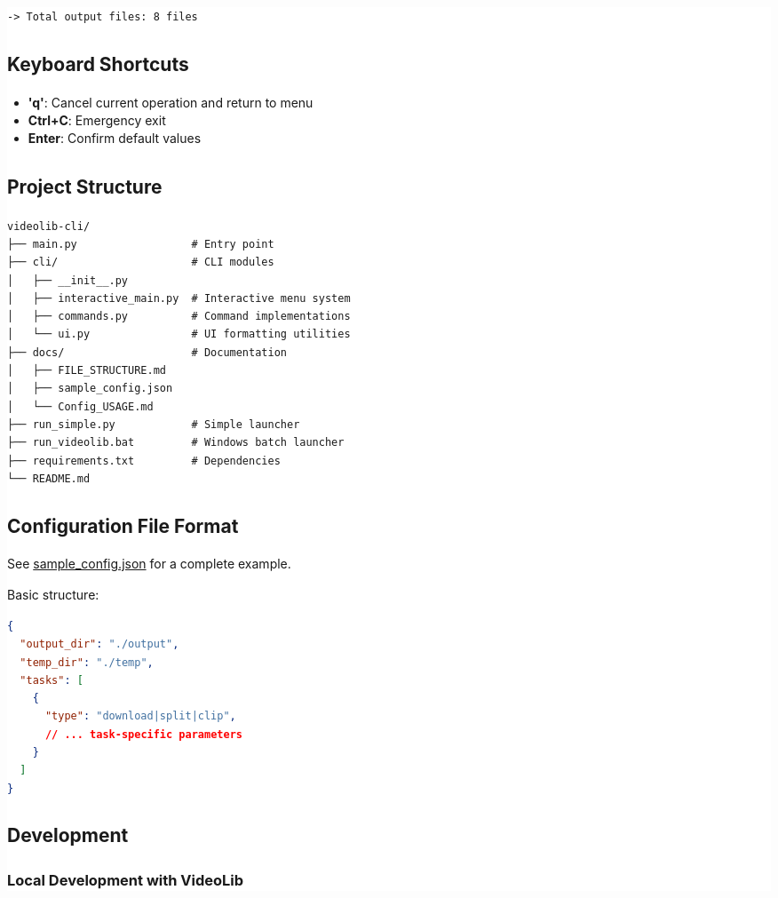```
-> Total output files: 8 files
```

## Keyboard Shortcuts

- **'q'**: Cancel current operation and return to menu
- **Ctrl+C**: Emergency exit
- **Enter**: Confirm default values

## Project Structure

```
videolib-cli/
├── main.py                  # Entry point
├── cli/                     # CLI modules
│   ├── __init__.py
│   ├── interactive_main.py  # Interactive menu system
│   ├── commands.py          # Command implementations
│   └── ui.py                # UI formatting utilities
├── docs/                    # Documentation
│   ├── FILE_STRUCTURE.md
│   ├── sample_config.json
│   └── Config_USAGE.md
├── run_simple.py            # Simple launcher
├── run_videolib.bat         # Windows batch launcher
├── requirements.txt         # Dependencies
└── README.md
```

## Configuration File Format

See [sample_config.json](docs/sample_config.json) for a complete example.

Basic structure:

```json
{
  "output_dir": "./output",
  "temp_dir": "./temp",
  "tasks": [
    {
      "type": "download|split|clip",
      // ... task-specific parameters
    }
  ]
}
```

## Development

### Local Development with VideoLib
